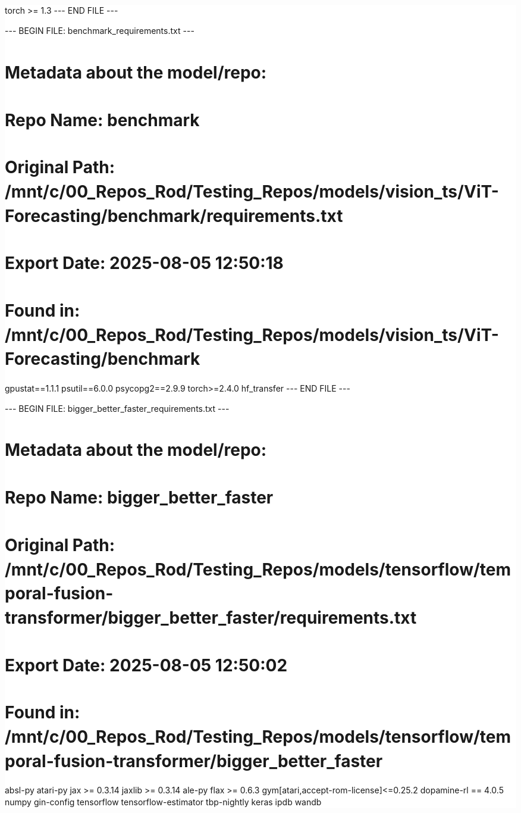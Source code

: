 torch >= 1.3
--- END FILE ---





--- BEGIN FILE: benchmark_requirements.txt ---
# Metadata about the model/repo:
# Repo Name: benchmark
# Original Path: /mnt/c/00_Repos_Rod/Testing_Repos/models/vision_ts/ViT-Forecasting/benchmark/requirements.txt
# Export Date: 2025-08-05 12:50:18
# Found in: /mnt/c/00_Repos_Rod/Testing_Repos/models/vision_ts/ViT-Forecasting/benchmark

gpustat==1.1.1
psutil==6.0.0
psycopg2==2.9.9
torch>=2.4.0
hf_transfer
--- END FILE ---





--- BEGIN FILE: bigger_better_faster_requirements.txt ---
# Metadata about the model/repo:
# Repo Name: bigger_better_faster
# Original Path: /mnt/c/00_Repos_Rod/Testing_Repos/models/tensorflow/temporal-fusion-transformer/bigger_better_faster/requirements.txt
# Export Date: 2025-08-05 12:50:02
# Found in: /mnt/c/00_Repos_Rod/Testing_Repos/models/tensorflow/temporal-fusion-transformer/bigger_better_faster

absl-py
atari-py
jax >= 0.3.14
jaxlib >= 0.3.14
ale-py
flax >= 0.6.3
gym[atari,accept-rom-license]<=0.25.2
dopamine-rl == 4.0.5
numpy
gin-config
tensorflow
tensorflow-estimator
tbp-nightly
keras
ipdb
wandb